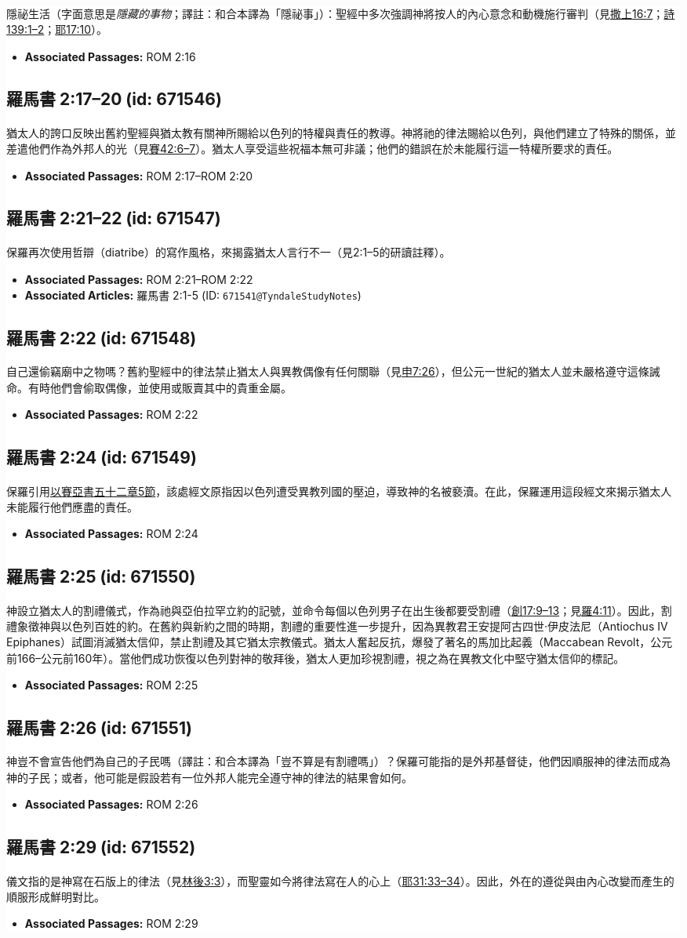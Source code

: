 隱祕生活（字面意思是*隱藏的事物*；譯註：和合本譯為「隱祕事」）：聖經中多次強調神將按人的內心意念和動機施行審判（見[撒上16:7](https://ref.ly/1Sam16:7)；[詩139:1–2](https://ref.ly/Ps139:1-Ps139:2)；[耶17:10](https://ref.ly/Jer17:10)）。

* **Associated Passages:** ROM 2:16

## 羅馬書 2:17–20 (id: 671546)

猶太人的誇口反映出舊約聖經與猶太教有關神所賜給以色列的特權與責任的教導。神將祂的律法賜給以色列，與他們建立了特殊的關係，並差遣他們作為外邦人的光（見[賽42:6–7](https://ref.ly/Isa42:6-Isa42:7)）。猶太人享受這些祝福本無可非議；他們的錯誤在於未能履行這一特權所要求的責任。

* **Associated Passages:** ROM 2:17–ROM 2:20

## 羅馬書 2:21–22 (id: 671547)

保羅再次使用哲辯（diatribe）的寫作風格，來揭露猶太人言行不一（見2:1–5的研讀註釋）。

* **Associated Passages:** ROM 2:21–ROM 2:22
* **Associated Articles:** 羅馬書 2:1-5 (ID: `671541@TyndaleStudyNotes`)

## 羅馬書 2:22 (id: 671548)

自己還偷竊廟中之物嗎？舊約聖經中的律法禁止猶太人與異教偶像有任何關聯（見[申7:26](https://ref.ly/Deut7:26)），但公元一世紀的猶太人並未嚴格遵守這條誡命。有時他們會偷取偶像，並使用或販賣其中的貴重金屬。

* **Associated Passages:** ROM 2:22

## 羅馬書 2:24 (id: 671549)

保羅引用[以賽亞書五十二章5節](https://ref.ly/Isa52:5)，該處經文原指因以色列遭受異教列國的壓迫，導致神的名被褻瀆。在此，保羅運用這段經文來揭示猶太人未能履行他們應盡的責任。

* **Associated Passages:** ROM 2:24

## 羅馬書 2:25 (id: 671550)

神設立猶太人的割禮儀式，作為祂與亞伯拉罕立約的記號，並命令每個以色列男子在出生後都要受割禮（[創17:9–13](https://ref.ly/Gen17:9-Gen17:13)；見[羅4:11](https://ref.ly/Rom4:11)）。因此，割禮象徵神與以色列百姓的約。在舊約與新約之間的時期，割禮的重要性進一步提升，因為異教君王安提阿古四世·伊皮法尼（Antiochus IV Epiphanes）試圖消滅猶太信仰，禁止割禮及其它猶太宗教儀式。猶太人奮起反抗，爆發了著名的馬加比起義（Maccabean Revolt，公元前166–公元前160年）。當他們成功恢復以色列對神的敬拜後，猶太人更加珍視割禮，視之為在異教文化中堅守猶太信仰的標記。

* **Associated Passages:** ROM 2:25

## 羅馬書 2:26 (id: 671551)

神豈不會宣告他們為自己的子民嗎（譯註：和合本譯為「豈不算是有割禮嗎」）？保羅可能指的是外邦基督徒，他們因順服神的律法而成為神的子民；或者，他可能是假設若有一位外邦人能完全遵守神的律法的結果會如何。

* **Associated Passages:** ROM 2:26

## 羅馬書 2:29 (id: 671552)

儀文指的是神寫在石版上的律法（見[林後3:3](https://ref.ly/2Cor3:3)），而聖靈如今將律法寫在人的心上（[耶31:33–34](https://ref.ly/Jer31:33-Jer31:34)）。因此，外在的遵從與由內心改變而產生的順服形成鮮明對比。

* **Associated Passages:** ROM 2:29
